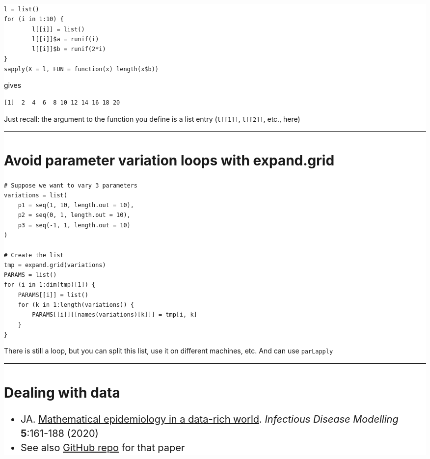 ```
l = list()
for (i in 1:10) {
        l[[i]] = list()
        l[[i]]$a = runif(i)
        l[[i]]$b = runif(2*i)
}
sapply(X = l, FUN = function(x) length(x$b))
```

gives

```
[1]  2  4  6  8 10 12 14 16 18 20
```

Just recall: the argument to the function you define is a list entry (`l[[1]]`, `l[[2]]`, etc., here)

---

# Avoid parameter variation loops with expand.grid

```
# Suppose we want to vary 3 parameters
variations = list(
    p1 = seq(1, 10, length.out = 10),
    p2 = seq(0, 1, length.out = 10),
    p3 = seq(-1, 1, length.out = 10)
)

# Create the list
tmp = expand.grid(variations)
PARAMS = list()
for (i in 1:dim(tmp)[1]) {
    PARAMS[[i]] = list()
    for (k in 1:length(variations)) {
        PARAMS[[i]][[names(variations)[k]]] = tmp[i, k]     
    }
}
```

There is still a loop, but you can split this list, use it on different machines, etc. And can use `parLapply`

---


# Dealing with data


<div style = "position: relative; bottom: -40%; font-size:20px;">

- JA. [Mathematical epidemiology in a data-rich world](http://dx.doi.org/10.1016/j.idm.2019.12.008). *Infectious Disease Modelling* **5**:161-188 (2020)
- See also [GitHub repo](https://github.com/julien-arino/modelling-with-data) for that paper

